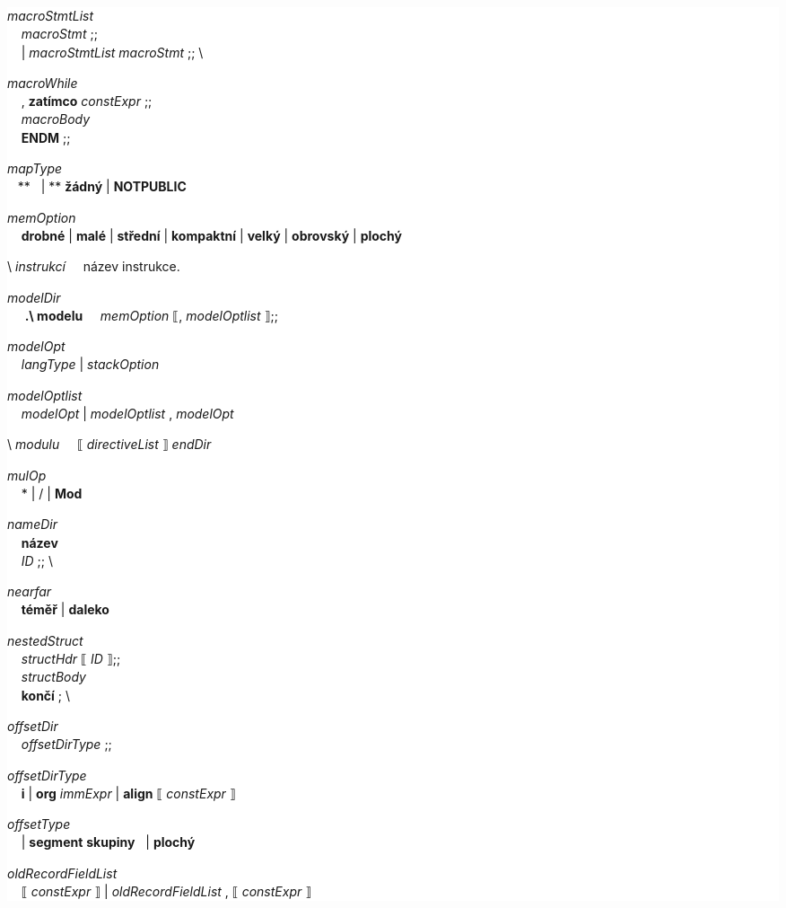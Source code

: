 *macroStmtList*\
&nbsp;&nbsp;&nbsp;&nbsp;*macroStmt* ;; \
&nbsp;&nbsp;&nbsp;&nbsp;| *macroStmtList* *macroStmt* ;; \

*macroWhile*\
&nbsp;&nbsp;&nbsp;&nbsp;, **zatímco** *constExpr* ;; \
&nbsp;&nbsp;&nbsp;&nbsp;*macroBody*\
&nbsp;&nbsp;&nbsp;&nbsp;**ENDM** ;;

*mapType*\
&nbsp;&nbsp; **&nbsp;&nbsp; | ** **žádný** | **NOTPUBLIC**

*memOption*\
&nbsp;&nbsp;&nbsp;&nbsp;**drobné** | **malé** | **střední** | **kompaktní** | **velký** | **obrovský** | **plochý**

\ *instrukcí*
&nbsp;&nbsp;&nbsp;&nbsp;název instrukce.

*modelDir*\
&nbsp;&nbsp;&nbsp;&nbsp; **.\ modelu**
&nbsp;&nbsp;&nbsp;&nbsp;*memOption* ⟦, *modelOptlist* ⟧;;

*modelOpt*\
&nbsp;&nbsp;&nbsp;&nbsp;*langType* | *stackOption*

*modelOptlist*\
&nbsp;&nbsp;&nbsp;&nbsp;*modelOpt* | *modelOptlist* , *modelOpt*

\ *modulu*
&nbsp;&nbsp;&nbsp;&nbsp;⟦ *directiveList* ⟧ *endDir*

*mulOp*\
&nbsp;&nbsp;&nbsp;&nbsp;\* | / | **Mod**

*nameDir*\
&nbsp;&nbsp;&nbsp;&nbsp;**název**\
&nbsp;&nbsp;&nbsp;&nbsp;*ID* ;; \

*nearfar*\
&nbsp;&nbsp;&nbsp;&nbsp;**téměř** | **daleko**

*nestedStruct*\
&nbsp;&nbsp;&nbsp;&nbsp;*structHdr* ⟦ *ID* ⟧;; \
&nbsp;&nbsp;&nbsp;&nbsp;*structBody*\
&nbsp;&nbsp;&nbsp;&nbsp;**končí** ; \

*offsetDir*\
&nbsp;&nbsp;&nbsp;&nbsp;*offsetDirType* ;;

*offsetDirType*\
&nbsp;&nbsp;&nbsp;&nbsp;**i** | **org** *immExpr* | **align** ⟦ *constExpr* ⟧

*offsetType*\
&nbsp;&nbsp;&nbsp; | **segment** **skupiny** &nbsp; | **plochý**

*oldRecordFieldList*\
&nbsp;&nbsp;&nbsp;&nbsp;⟦ *constExpr* ⟧ | *oldRecordFieldList* , ⟦ *constExpr* ⟧
